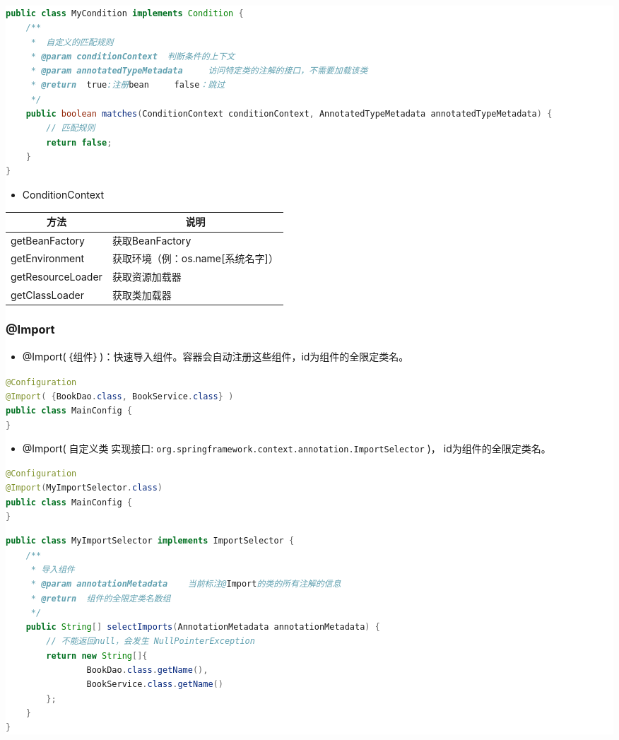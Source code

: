 ```java
public class MyCondition implements Condition {
    /**
     *  自定义的匹配规则
     * @param conditionContext  判断条件的上下文
     * @param annotatedTypeMetadata     访问特定类的注解的接口，不需要加载该类
     * @return  true:注册bean     false：跳过
     */
    public boolean matches(ConditionContext conditionContext, AnnotatedTypeMetadata annotatedTypeMetadata) {
        // 匹配规则
        return false;
    }
}
```

* ConditionContext

| 方法              | 说明                              |
| ----------------- | --------------------------------- |
| getBeanFactory    | 获取BeanFactory                   |
| getEnvironment    | 获取环境（例：os.name[系统名字]） |
| getResourceLoader | 获取资源加载器                    |
| getClassLoader    | 获取类加载器                      |



### @Import

* @Import( {组件} )：快速导入组件。容器会自动注册这些组件，id为组件的全限定类名。

```java
@Configuration
@Import( {BookDao.class, BookService.class} )
public class MainConfig {
}
```

* @Import( 自定义类 实现接口: `org.springframework.context.annotation.ImportSelector` )，
    id为组件的全限定类名。

```java
@Configuration
@Import(MyImportSelector.class)
public class MainConfig {
}
```

```java
public class MyImportSelector implements ImportSelector {
    /**
     * 导入组件
     * @param annotationMetadata    当前标注@Import的类的所有注解的信息
     * @return  组件的全限定类名数组
     */
    public String[] selectImports(AnnotationMetadata annotationMetadata) {
        // 不能返回null，会发生 NullPointerException
        return new String[]{
                BookDao.class.getName(),
                BookService.class.getName()
        };
    }
}
```
